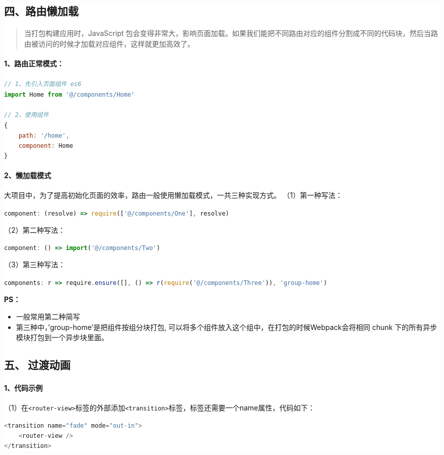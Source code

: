 

## 四、路由懒加载

> 当打包构建应用时，JavaScript 包会变得非常大，影响页面加载。如果我们能把不同路由对应的组件分割成不同的代码块，然后当路由被访问的时候才加载对应组件，这样就更加高效了。

#### 1、路由正常模式：

```javascript
// 1、先引入页面组件 es6
import Home from '@/components/Home'

// 2、使用组件
{
    path: '/home',
    component: Home
}
```

#### 2、懒加载模式

大项目中，为了提高初始化页面的效率，路由一般使用懒加载模式，一共三种实现方式。
（1）第一种写法：

```javascript
component: (resolve) => require(['@/components/One'], resolve)
```

（2）第二种写法：

```javascript
component: () => import('@/components/Two')
```

（3）第三种写法：

```javascript
components: r => require.ensure([], () => r(require('@/components/Three')), 'group-home')
```

**PS：**

- 一般常用第二种简写
- 第三种中，’group-home’是把组件按组分块打包, 可以将多个组件放入这个组中，在打包的时候Webpack会将相同 chunk 下的所有异步模块打包到一个异步块里面。



## 五、 过渡动画

#### 1、代码示例

（1）在`<router-view>`标签的外部添加`<transition>`标签，标签还需要一个name属性，代码如下：

```javascript
<transition name="fade" mode="out-in">
    <router-view />
</transition>
```
